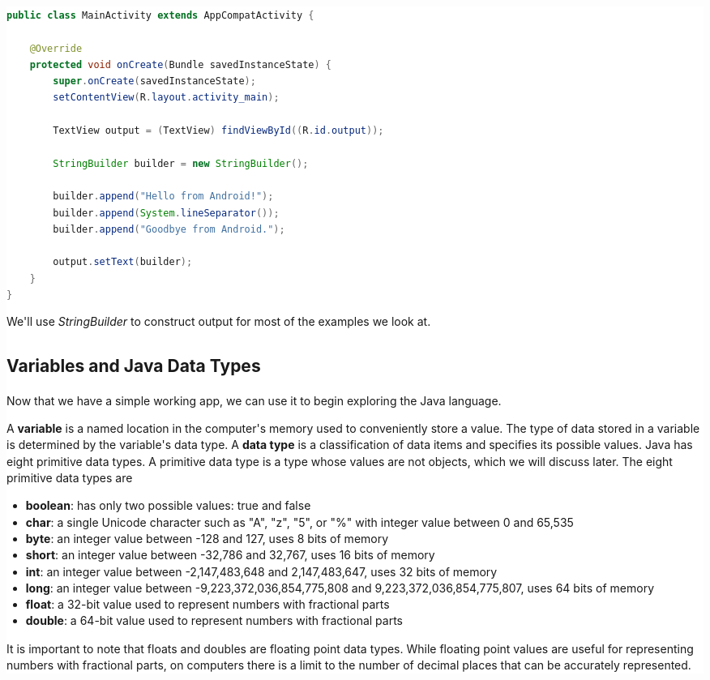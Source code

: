 ``` java
public class MainActivity extends AppCompatActivity {

    @Override
    protected void onCreate(Bundle savedInstanceState) {
        super.onCreate(savedInstanceState);
        setContentView(R.layout.activity_main);

        TextView output = (TextView) findViewById((R.id.output));

        StringBuilder builder = new StringBuilder();

        builder.append("Hello from Android!");
        builder.append(System.lineSeparator());
        builder.append("Goodbye from Android.");

        output.setText(builder);
    }
}
```

We'll use *StringBuilder* to construct output for most of the examples we look
at.


## Variables and Java Data Types

Now that we have a simple working app, we can use it to begin exploring the
Java language.

A **variable** is a named location in the computer's memory used to
conveniently store a value. The type of data stored in a variable is
determined by the variable's data type. A **data type** is a classification of
data items and specifies its possible values. Java has eight primitive data
types. A primitive data type is a type whose values are not objects, which we
will discuss later. The eight primitive data types are

- **boolean**: has only two possible values: true and false
- **char**: a single Unicode character such as "A", "z", "5", or "%" with
  integer value between 0 and 65,535
- **byte**: an integer value between -128 and 127, uses 8 bits of memory
- **short**: an integer value between -32,786 and 32,767, uses 16 bits of
  memory
- **int**: an integer value between -2,147,483,648 and 2,147,483,647, uses
  32 bits of memory
- **long**: an integer value between -9,223,372,036,854,775,808 and
  9,223,372,036,854,775,807, uses 64 bits of memory
- **float**: a 32-bit value used to represent numbers with fractional parts
- **double**: a 64-bit value used to represent numbers with fractional parts

It is important to note that floats and doubles are floating point data types.
While floating point values are useful for representing numbers with fractional
parts, on computers there is a limit to the number of decimal places that can
be accurately represented.
